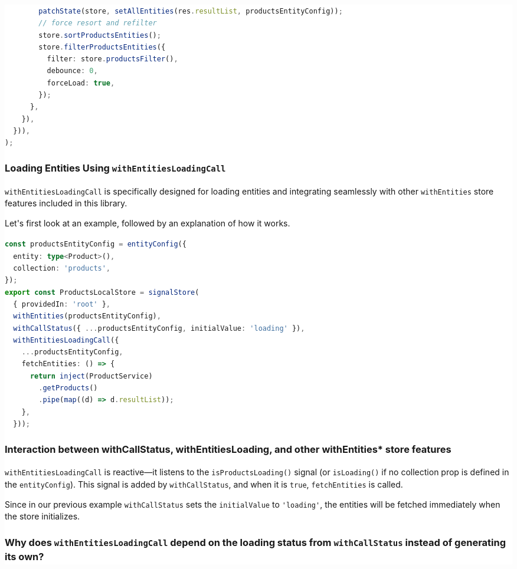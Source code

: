 ```typescript
        patchState(store, setAllEntities(res.resultList, productsEntityConfig));
        // force resort and refilter
        store.sortProductsEntities();
        store.filterProductsEntities({
          filter: store.productsFilter(),
          debounce: 0,
          forceLoad: true,
        });
      },
    }),
  })),
);
```

### Loading Entities Using `withEntitiesLoadingCall`

`withEntitiesLoadingCall` is specifically designed for loading entities and integrating seamlessly with other `withEntities` store features included in this library.

Let's first look at an example, followed by an explanation of how it works.

```typescript
const productsEntityConfig = entityConfig({
  entity: type<Product>(),
  collection: 'products',
});
export const ProductsLocalStore = signalStore(
  { providedIn: 'root' },
  withEntities(productsEntityConfig),
  withCallStatus({ ...productsEntityConfig, initialValue: 'loading' }),
  withEntitiesLoadingCall({
    ...productsEntityConfig,
    fetchEntities: () => {
      return inject(ProductService)
        .getProducts()
        .pipe(map((d) => d.resultList));
    },
  }));
```

### Interaction between withCallStatus, withEntitiesLoading, and other withEntities* store features

`withEntitiesLoadingCall` is reactive—it listens to the `isProductsLoading()` signal (or `isLoading()` if no collection prop is defined in the `entityConfig`). This signal is added by `withCallStatus`, and when it is `true`, `fetchEntities` is called.

Since in our previous example `withCallStatus` sets the `initialValue` to `'loading'`, the entities will be fetched immediately when the store initializes.

### Why does `withEntitiesLoadingCall` depend on the loading status from `withCallStatus` instead of generating its own?
